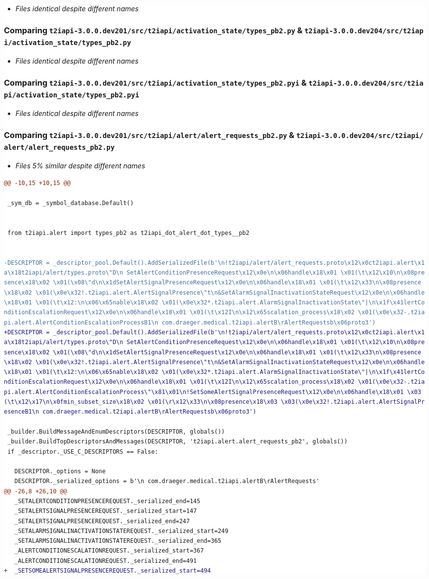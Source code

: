  * *Files identical despite different names*

### Comparing `t2iapi-3.0.0.dev201/src/t2iapi/activation_state/types_pb2.py` & `t2iapi-3.0.0.dev204/src/t2iapi/activation_state/types_pb2.py`

 * *Files identical despite different names*

### Comparing `t2iapi-3.0.0.dev201/src/t2iapi/activation_state/types_pb2.pyi` & `t2iapi-3.0.0.dev204/src/t2iapi/activation_state/types_pb2.pyi`

 * *Files identical despite different names*

### Comparing `t2iapi-3.0.0.dev201/src/t2iapi/alert/alert_requests_pb2.py` & `t2iapi-3.0.0.dev204/src/t2iapi/alert/alert_requests_pb2.py`

 * *Files 5% similar despite different names*

```diff
@@ -10,15 +10,15 @@
 
 _sym_db = _symbol_database.Default()
 
 
 from t2iapi.alert import types_pb2 as t2iapi_dot_alert_dot_types__pb2
 
 
-DESCRIPTOR = _descriptor_pool.Default().AddSerializedFile(b'\n!t2iapi/alert/alert_requests.proto\x12\x0ct2iapi.alert\x1a\x18t2iapi/alert/types.proto\"D\n SetAlertConditionPresenceRequest\x12\x0e\n\x06handle\x18\x01 \x01(\t\x12\x10\n\x08presence\x18\x02 \x01(\x08\"d\n\x1dSetAlertSignalPresenceRequest\x12\x0e\n\x06handle\x18\x01 \x01(\t\x12\x33\n\x08presence\x18\x02 \x01(\x0e\x32!.t2iapi.alert.AlertSignalPresence\"t\n&SetAlarmSignalInactivationStateRequest\x12\x0e\n\x06handle\x18\x01 \x01(\t\x12:\n\x06\x65nable\x18\x02 \x01(\x0e\x32*.t2iapi.alert.AlarmSignalInactivationState\"|\n\x1f\x41lertConditionEscalationRequest\x12\x0e\n\x06handle\x18\x01 \x01(\t\x12I\n\x12\x65scalation_process\x18\x02 \x01(\x0e\x32-.t2iapi.alert.AlertConditionEscalationProcessB1\n com.draeger.medical.t2iapi.alertB\rAlertRequestsb\x06proto3')
+DESCRIPTOR = _descriptor_pool.Default().AddSerializedFile(b'\n!t2iapi/alert/alert_requests.proto\x12\x0ct2iapi.alert\x1a\x18t2iapi/alert/types.proto\"D\n SetAlertConditionPresenceRequest\x12\x0e\n\x06handle\x18\x01 \x01(\t\x12\x10\n\x08presence\x18\x02 \x01(\x08\"d\n\x1dSetAlertSignalPresenceRequest\x12\x0e\n\x06handle\x18\x01 \x01(\t\x12\x33\n\x08presence\x18\x02 \x01(\x0e\x32!.t2iapi.alert.AlertSignalPresence\"t\n&SetAlarmSignalInactivationStateRequest\x12\x0e\n\x06handle\x18\x01 \x01(\t\x12:\n\x06\x65nable\x18\x02 \x01(\x0e\x32*.t2iapi.alert.AlarmSignalInactivationState\"|\n\x1f\x41lertConditionEscalationRequest\x12\x0e\n\x06handle\x18\x01 \x01(\t\x12I\n\x12\x65scalation_process\x18\x02 \x01(\x0e\x32-.t2iapi.alert.AlertConditionEscalationProcess\"\x81\x01\n!SetSomeAlertSignalPresenceRequest\x12\x0e\n\x06handle\x18\x01 \x03(\t\x12\x17\n\x0fmin_subset_size\x18\x02 \x01(\r\x12\x33\n\x08presence\x18\x03 \x03(\x0e\x32!.t2iapi.alert.AlertSignalPresenceB1\n com.draeger.medical.t2iapi.alertB\rAlertRequestsb\x06proto3')
 
 _builder.BuildMessageAndEnumDescriptors(DESCRIPTOR, globals())
 _builder.BuildTopDescriptorsAndMessages(DESCRIPTOR, 't2iapi.alert.alert_requests_pb2', globals())
 if _descriptor._USE_C_DESCRIPTORS == False:
 
   DESCRIPTOR._options = None
   DESCRIPTOR._serialized_options = b'\n com.draeger.medical.t2iapi.alertB\rAlertRequests'
@@ -26,8 +26,10 @@
   _SETALERTCONDITIONPRESENCEREQUEST._serialized_end=145
   _SETALERTSIGNALPRESENCEREQUEST._serialized_start=147
   _SETALERTSIGNALPRESENCEREQUEST._serialized_end=247
   _SETALARMSIGNALINACTIVATIONSTATEREQUEST._serialized_start=249
   _SETALARMSIGNALINACTIVATIONSTATEREQUEST._serialized_end=365
   _ALERTCONDITIONESCALATIONREQUEST._serialized_start=367
   _ALERTCONDITIONESCALATIONREQUEST._serialized_end=491
+  _SETSOMEALERTSIGNALPRESENCEREQUEST._serialized_start=494
```
